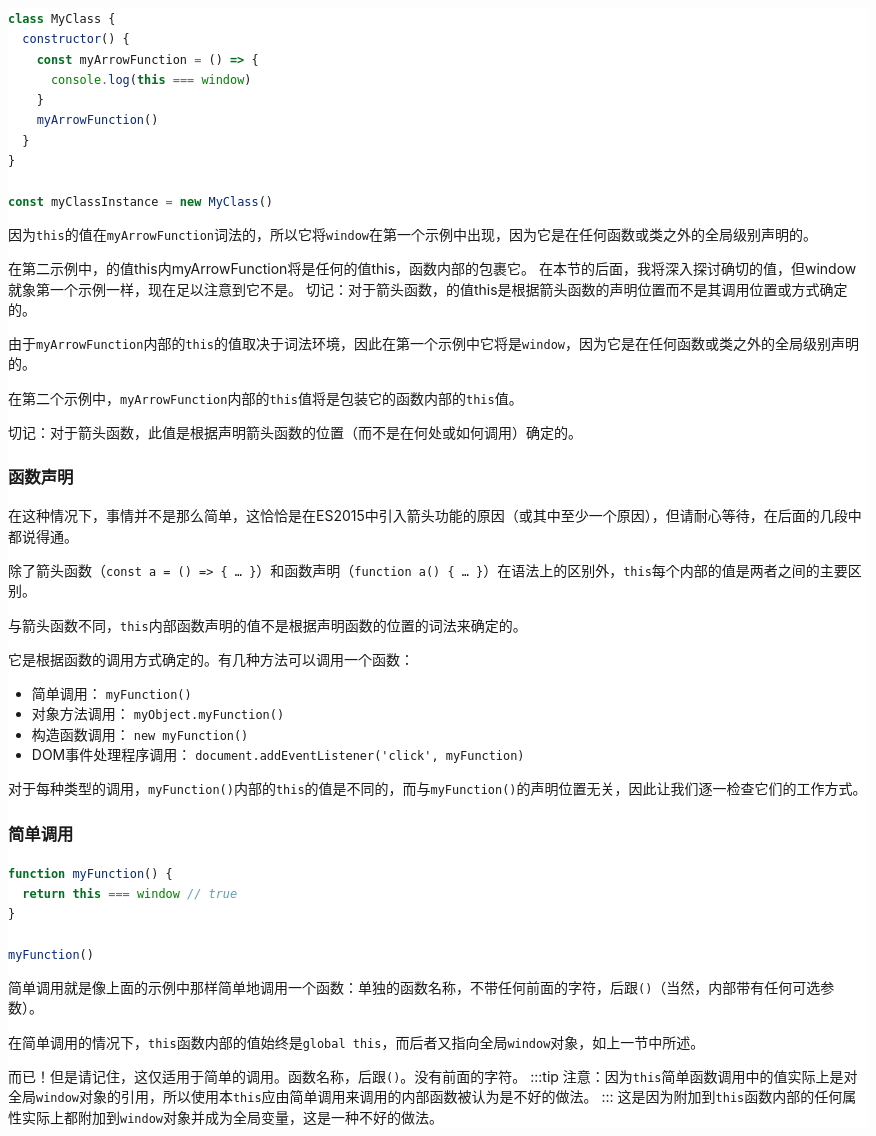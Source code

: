 ```js
class MyClass {
  constructor() {
    const myArrowFunction = () => {
      console.log(this === window)
    }
    myArrowFunction()
  }
}

const myClassInstance = new MyClass()
```

因为`this`的值在`myArrowFunction`词法的，所以它将`window`在第一个示例中出现，因为它是在任何函数或类之外的全局级别声明的。

在第二示例中，的值this内myArrowFunction将是任何的值this，函数内部的包裹它。
在本节的后面，我将深入探讨确切的值，但window就象第一个示例一样，现在足以注意到它不是。
切记：对于箭头函数，的值this是根据箭头函数的声明位置而不是其调用位置或方式确定的。

由于`myArrowFunction`内部的`this`的值取决于词法环境，因此在第一个示例中它将是`window`，因为它是在任何函数或类之外的全局级别声明的。

在第二个示例中，`myArrowFunction`内部的`this`值将是包装它的函数内部的`this`值。

切记：对于箭头函数，此值是根据声明箭头函数的位置（而不是在何处或如何调用）确定的。

### 函数声明

在这种情况下，事情并不是那么简单，这恰恰是在ES2015中引入箭头功能的原因（或其中至少一个原因），但请耐心等待，在后面的几段中都说得通。

除了箭头函数（`const a = () => { … }`）和函数声明（`function a() { … }`）在语法上的区别外，`this`每个内部的值是两者之间的主要区别。

与箭头函数不同，`this`内部函数声明的值不是根据声明函数的位置的词法来确定的。

它是根据函数的调用方式确定的。有几种方法可以调用一个函数：

- 简单调用： `myFunction()`
- 对象方法调用： `myObject.myFunction()`
- 构造函数调用： `new myFunction()`
- DOM事件处理程序调用： `document.addEventListener('click', myFunction)`

对于每种类型的调用，`myFunction()`内部的`this`的值是不同的，而与`myFunction()`的声明位置无关，因此让我们逐一检查它们的工作方式。

### 简单调用

```js
function myFunction() {
  return this === window // true
}

myFunction()
```

简单调用就是像上面的示例中那样简单地调用一个函数：单独的函数名称，不带任何前面的字符，后跟`()`（当然，内部带有任何可选参数）。

在简单调用的情况下，`this`函数内部的值始终是`global this`，而后者又指向全局`window`对象，如上一节中所述。

而已！但是请记住，这仅适用于简单的调用。函数名称，后跟`()`。没有前面的字符。
:::tip
注意：因为`this`简单函数调用中的值实际上是对全局`window`对象的引用，所以使用本`this`应由简单调用来调用的内部函数被认为是不好的做法。
:::
这是因为附加到`this`函数内部的任何属性实际上都附加到`window`对象并成为全局变量，这是一种不好的做法。
